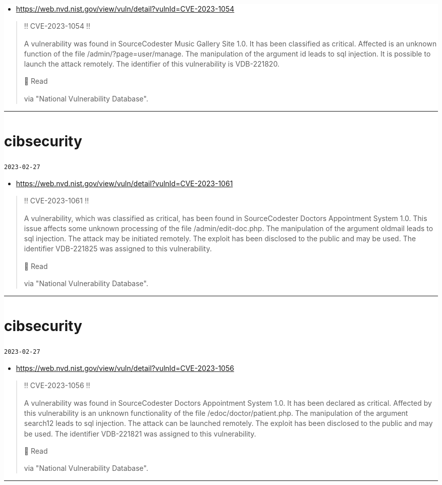 * https://web.nvd.nist.gov/view/vuln/detail?vulnId=CVE-2023-1054

<blockquote>
‼ CVE-2023-1054 ‼

A vulnerability was found in SourceCodester Music Gallery Site 1.0. It has been classified as critical. Affected is an unknown function of the file /admin/?page&#61;user/manage. The manipulation of the argument id leads to sql injection. It is possible to launch the attack remotely. The identifier of this vulnerability is VDB-221820.

📖 Read

via &quot;National Vulnerability Database&quot;.
</blockquote>

---

# cibsecurity
`2023-02-27`

* https://web.nvd.nist.gov/view/vuln/detail?vulnId=CVE-2023-1061

<blockquote>
‼ CVE-2023-1061 ‼

A vulnerability, which was classified as critical, has been found in SourceCodester Doctors Appointment System 1.0. This issue affects some unknown processing of the file /admin/edit-doc.php. The manipulation of the argument oldmail leads to sql injection. The attack may be initiated remotely. The exploit has been disclosed to the public and may be used. The identifier VDB-221825 was assigned to this vulnerability.

📖 Read

via &quot;National Vulnerability Database&quot;.
</blockquote>

---

# cibsecurity
`2023-02-27`

* https://web.nvd.nist.gov/view/vuln/detail?vulnId=CVE-2023-1056

<blockquote>
‼ CVE-2023-1056 ‼

A vulnerability was found in SourceCodester Doctors Appointment System 1.0. It has been declared as critical. Affected by this vulnerability is an unknown functionality of the file /edoc/doctor/patient.php. The manipulation of the argument search12 leads to sql injection. The attack can be launched remotely. The exploit has been disclosed to the public and may be used. The identifier VDB-221821 was assigned to this vulnerability.

📖 Read

via &quot;National Vulnerability Database&quot;.
</blockquote>

---
